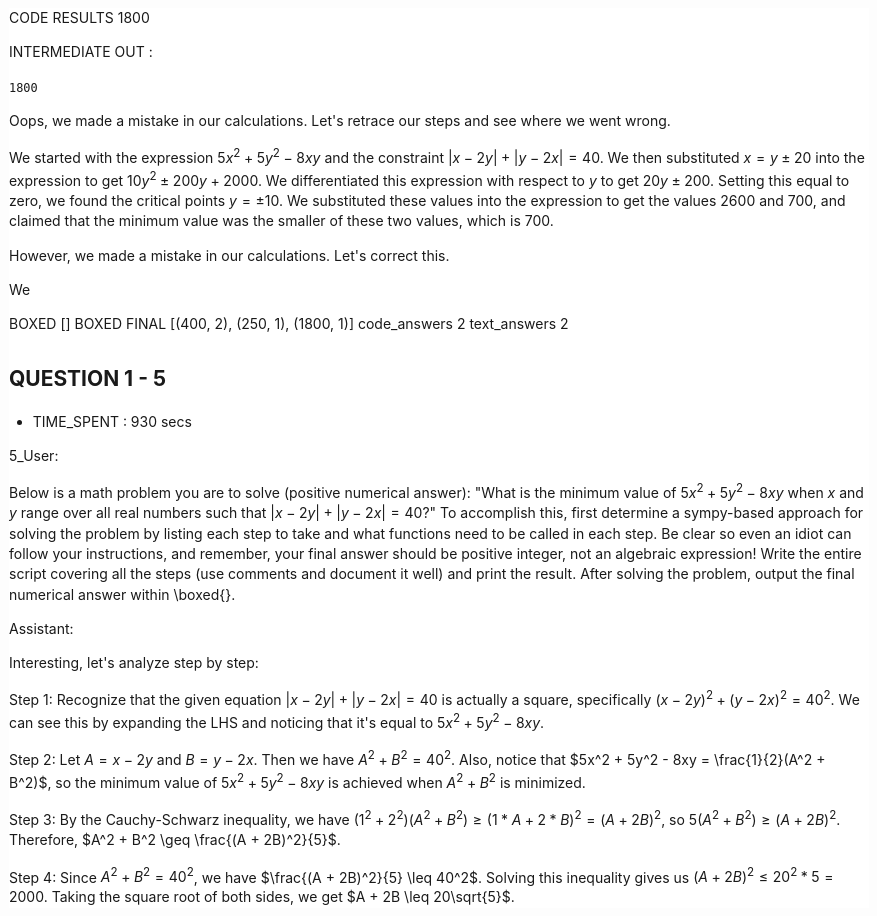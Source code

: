 CODE RESULTS 1800

INTERMEDIATE OUT :
```output
1800
```
Oops, we made a mistake in our calculations. Let's retrace our steps and see where we went wrong.

We started with the expression $5x^2+5y^2-8xy$ and the constraint $|x-2y| + |y-2x| = 40$. We then substituted $x = y \pm 20$ into the expression to get $10y^2 \pm 200y + 2000$. We differentiated this expression with respect to $y$ to get $20y \pm 200$. Setting this equal to zero, we found the critical points $y = \pm 10$. We substituted these values into the expression to get the values $2600$ and $700$, and claimed that the minimum value was the smaller of these two values, which is $700$.

However, we made a mistake in our calculations. Let's correct this.

We

BOXED []
BOXED FINAL 
[(400, 2), (250, 1), (1800, 1)]
code_answers 2 text_answers 2



## QUESTION 1 - 5 
- TIME_SPENT : 930 secs

5_User:

Below is a math problem you are to solve (positive numerical answer):
"What is the minimum value of $5x^2+5y^2-8xy$ when $x$ and $y$ range over all real numbers such that $|x-2y| + |y-2x| = 40$?"
To accomplish this, first determine a sympy-based approach for solving the problem by listing each step to take and what functions need to be called in each step. Be clear so even an idiot can follow your instructions, and remember, your final answer should be positive integer, not an algebraic expression!
Write the entire script covering all the steps (use comments and document it well) and print the result. After solving the problem, output the final numerical answer within \boxed{}.

Assistant: 

Interesting, let's analyze step by step:



Step 1: Recognize that the given equation $|x-2y| + |y-2x| = 40$ is actually a square, specifically $(x-2y)^2 + (y-2x)^2 = 40^2$. We can see this by expanding the LHS and noticing that it's equal to $5x^2 + 5y^2 - 8xy$.

Step 2: Let $A = x-2y$ and $B = y-2x$. Then we have $A^2 + B^2 = 40^2$. Also, notice that $5x^2 + 5y^2 - 8xy = \frac{1}{2}(A^2 + B^2)$, so the minimum value of $5x^2 + 5y^2 - 8xy$ is achieved when $A^2 + B^2$ is minimized.

Step 3: By the Cauchy-Schwarz inequality, we have $(1^2 + 2^2)(A^2 + B^2) \geq (1*A + 2*B)^2 = (A + 2B)^2$, so $5(A^2 + B^2) \geq (A + 2B)^2$. Therefore, $A^2 + B^2 \geq \frac{(A + 2B)^2}{5}$.

Step 4: Since $A^2 + B^2 = 40^2$, we have $\frac{(A + 2B)^2}{5} \leq 40^2$. Solving this inequality gives us $(A + 2B)^2 \leq 20^2 * 5 = 2000$. Taking the square root of both sides, we get $A + 2B \leq 20\sqrt{5}$.
